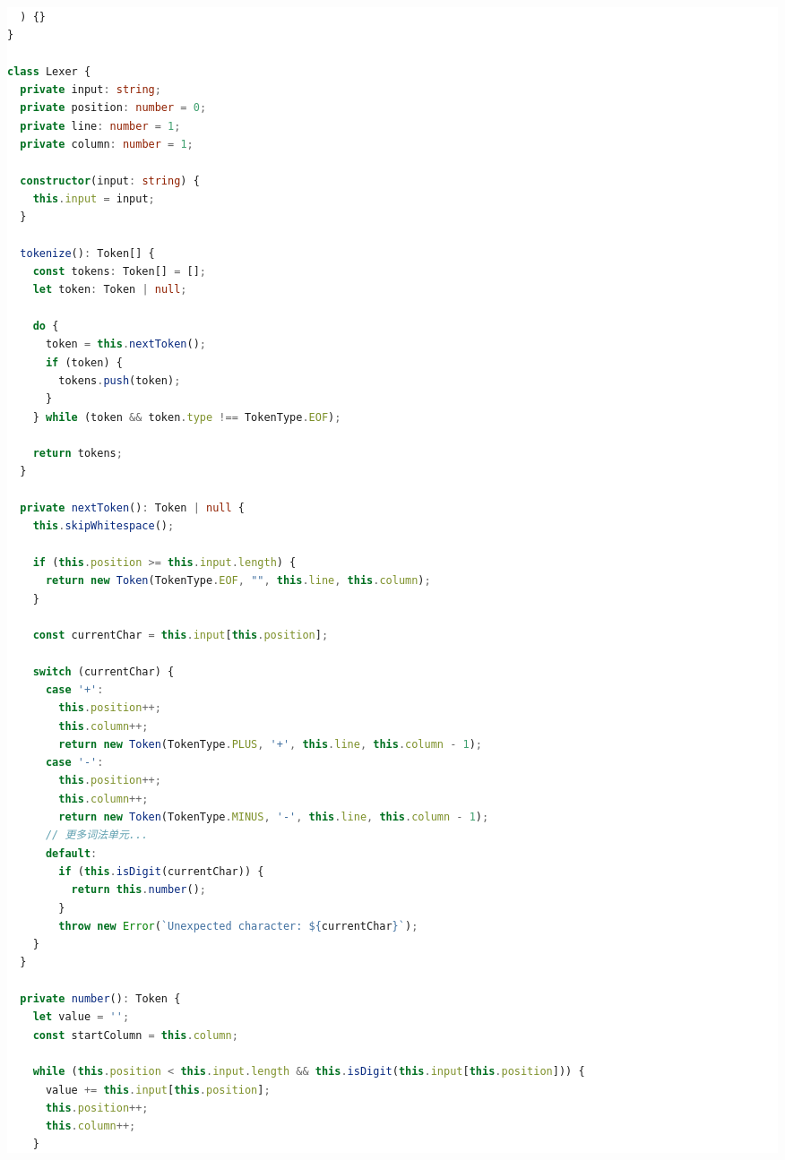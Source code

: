    ```typescript
     ) {}
   }
   
   class Lexer {
     private input: string;
     private position: number = 0;
     private line: number = 1;
     private column: number = 1;
     
     constructor(input: string) {
       this.input = input;
     }
     
     tokenize(): Token[] {
       const tokens: Token[] = [];
       let token: Token | null;
       
       do {
         token = this.nextToken();
         if (token) {
           tokens.push(token);
         }
       } while (token && token.type !== TokenType.EOF);
       
       return tokens;
     }
     
     private nextToken(): Token | null {
       this.skipWhitespace();
       
       if (this.position >= this.input.length) {
         return new Token(TokenType.EOF, "", this.line, this.column);
       }
       
       const currentChar = this.input[this.position];
       
       switch (currentChar) {
         case '+':
           this.position++;
           this.column++;
           return new Token(TokenType.PLUS, '+', this.line, this.column - 1);
         case '-':
           this.position++;
           this.column++;
           return new Token(TokenType.MINUS, '-', this.line, this.column - 1);
         // 更多词法单元...
         default:
           if (this.isDigit(currentChar)) {
             return this.number();
           }
           throw new Error(`Unexpected character: ${currentChar}`);
       }
     }
     
     private number(): Token {
       let value = '';
       const startColumn = this.column;
       
       while (this.position < this.input.length && this.isDigit(this.input[this.position])) {
         value += this.input[this.position];
         this.position++;
         this.column++;
       }
   ```